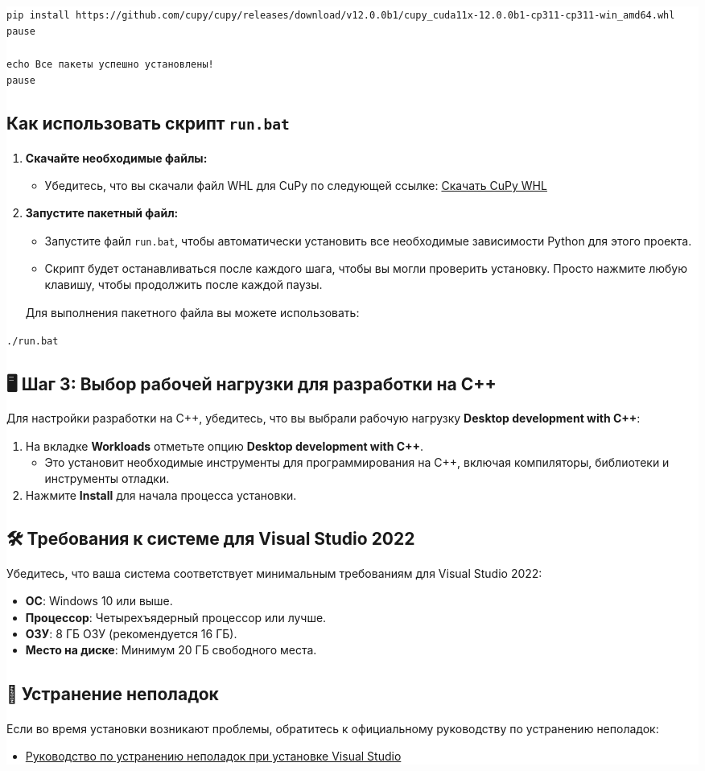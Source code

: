 ```
pip install https://github.com/cupy/cupy/releases/download/v12.0.0b1/cupy_cuda11x-12.0.0b1-cp311-cp311-win_amd64.whl
pause

echo Все пакеты успешно установлены!
pause
```


## Как использовать скрипт `run.bat`

1. **Скачайте необходимые файлы:**

   - Убедитесь, что вы скачали файл WHL для CuPy по следующей ссылке:
     [Скачать CuPy WHL](https://github.com/cupy/cupy/releases/download/v12.0.0b1/cupy_cuda11x-12.0.0b1-cp311-cp311-win_amd64.whl)

2. **Запустите пакетный файл:**

   - Запустите файл `run.bat`, чтобы автоматически установить все необходимые зависимости Python для этого проекта.

   - Скрипт будет останавливаться после каждого шага, чтобы вы могли проверить установку. Просто нажмите любую клавишу, чтобы продолжить после каждой паузы.

   Для выполнения пакетного файла вы можете использовать:

```
./run.bat
```

## 🖥 Шаг 3: Выбор рабочей нагрузки для разработки на C++

Для настройки разработки на C++, убедитесь, что вы выбрали рабочую нагрузку **Desktop development with C++**:

1. На вкладке **Workloads** отметьте опцию **Desktop development with C++**.
   - Это установит необходимые инструменты для программирования на C++, включая компиляторы, библиотеки и инструменты отладки.
2. Нажмите **Install** для начала процесса установки.

## 🛠 Требования к системе для Visual Studio 2022

Убедитесь, что ваша система соответствует минимальным требованиям для Visual Studio 2022:
- **ОС**: Windows 10 или выше.
- **Процессор**: Четырехъядерный процессор или лучше.
- **ОЗУ**: 8 ГБ ОЗУ (рекомендуется 16 ГБ).
- **Место на диске**: Минимум 20 ГБ свободного места.

## 🛑 Устранение неполадок

Если во время установки возникают проблемы, обратитесь к официальному руководству по устранению неполадок:
- [Руководство по устранению неполадок при установке Visual Studio](https://docs.microsoft.com/ru-ru/visualstudio/install/troubleshooting-installation-issues?view=vs-2022)
